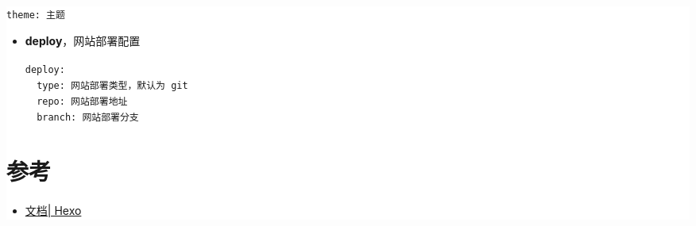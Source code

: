   ```
  theme: 主题
  ```

- **deploy**，网站部署配置

  ```
  deploy:
    type: 网站部署类型，默认为 git
    repo: 网站部署地址
    branch: 网站部署分支
  ```



# 参考

- [文档| Hexo](https://hexo.io/zh-cn/docs/)